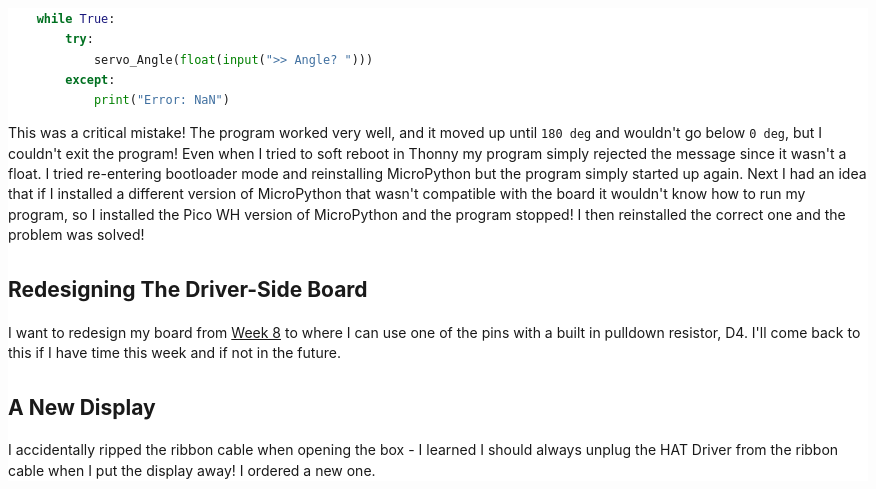 ```py
    while True:
        try:
            servo_Angle(float(input(">> Angle? ")))
        except:
            print("Error: NaN")
```

This was a critical mistake! The program worked very well, and it moved up until `180 deg` and wouldn't go below `0 deg`, but I couldn't exit the program! Even when I tried to soft reboot in Thonny my program simply rejected the message since it wasn't a float. I tried re-entering bootloader mode and reinstalling MicroPython but the program simply started up again. Next I had an idea that if I installed a different version of MicroPython that wasn't compatible with the board it wouldn't know how to run my program, so I installed the Pico WH version of MicroPython and the program stopped! I then reinstalled the correct one and the problem was solved!

## Redesigning The Driver-Side Board

I want to redesign my board from [Week 8](https://fabacademy.org/2023/labs/charlotte/students/adam-stone/lessons/week8/fixing-eaglecad/) to where I can use one of the pins with a built in pulldown resistor, D4. I'll come back to this if I have time this week and if not in the future.

## A New Display

I accidentally ripped the ribbon cable when opening the box - I learned I should always unplug the HAT Driver from the ribbon cable when I put the display away! I ordered a new one.
